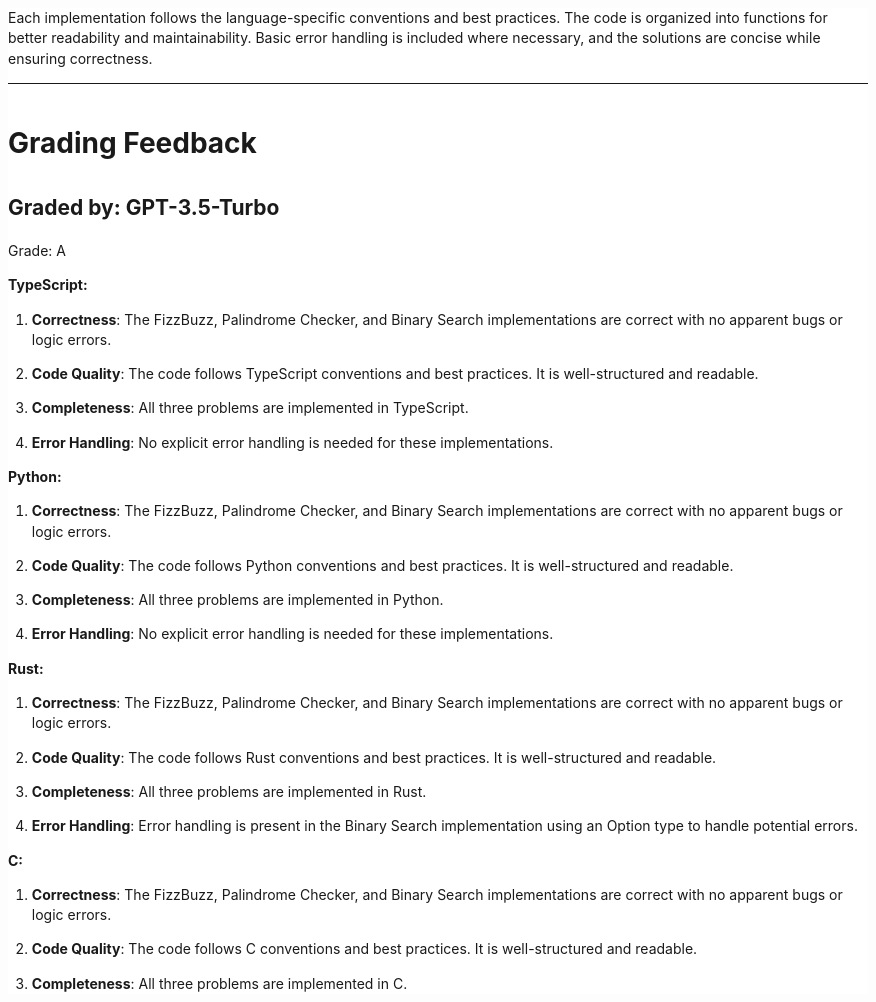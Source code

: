 Each implementation follows the language-specific conventions and best practices. The code is organized into functions for better readability and maintainability. Basic error handling is included where necessary, and the solutions are concise while ensuring correctness.

---

# Grading Feedback

## Graded by: GPT-3.5-Turbo

Grade: A

**TypeScript:**

1) **Correctness**: The FizzBuzz, Palindrome Checker, and Binary Search implementations are correct with no apparent bugs or logic errors.
   
2) **Code Quality**: The code follows TypeScript conventions and best practices. It is well-structured and readable.

3) **Completeness**: All three problems are implemented in TypeScript.

4) **Error Handling**: No explicit error handling is needed for these implementations.

**Python:**

1) **Correctness**: The FizzBuzz, Palindrome Checker, and Binary Search implementations are correct with no apparent bugs or logic errors.
   
2) **Code Quality**: The code follows Python conventions and best practices. It is well-structured and readable.

3) **Completeness**: All three problems are implemented in Python.

4) **Error Handling**: No explicit error handling is needed for these implementations.

**Rust:**

1) **Correctness**: The FizzBuzz, Palindrome Checker, and Binary Search implementations are correct with no apparent bugs or logic errors.
   
2) **Code Quality**: The code follows Rust conventions and best practices. It is well-structured and readable.

3) **Completeness**: All three problems are implemented in Rust.

4) **Error Handling**: Error handling is present in the Binary Search implementation using an Option type to handle potential errors.

**C:**

1) **Correctness**: The FizzBuzz, Palindrome Checker, and Binary Search implementations are correct with no apparent bugs or logic errors.
   
2) **Code Quality**: The code follows C conventions and best practices. It is well-structured and readable.

3) **Completeness**: All three problems are implemented in C.
